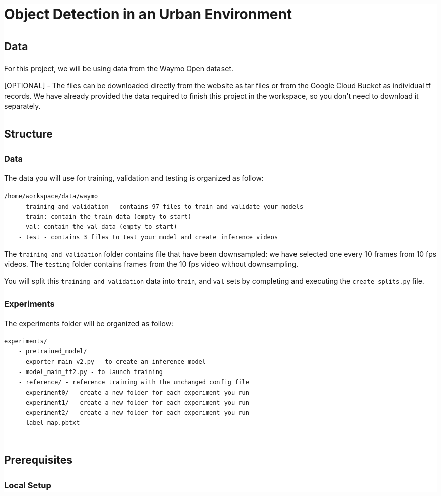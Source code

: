 # Object Detection in an Urban Environment

## Data

For this project, we will be using data from the [Waymo Open dataset](https://waymo.com/open/).

[OPTIONAL] - The files can be downloaded directly from the website as tar files or from the [Google Cloud Bucket](https://console.cloud.google.com/storage/browser/waymo_open_dataset_v_1_2_0_individual_files/) as individual tf records. We have already provided the data required to finish this project in the workspace, so you don't need to download it separately.

## Structure

### Data

The data you will use for training, validation and testing is organized as follow:
```
/home/workspace/data/waymo
	- training_and_validation - contains 97 files to train and validate your models
    - train: contain the train data (empty to start)
    - val: contain the val data (empty to start)
    - test - contains 3 files to test your model and create inference videos
```
The `training_and_validation` folder contains file that have been downsampled: we have selected one every 10 frames from 10 fps videos. The `testing` folder contains frames from the 10 fps video without downsampling.

You will split this `training_and_validation` data into `train`, and `val` sets by completing and executing the `create_splits.py` file.


### Experiments
The experiments folder will be organized as follow:
```
experiments/
    - pretrained_model/
    - exporter_main_v2.py - to create an inference model
    - model_main_tf2.py - to launch training
    - reference/ - reference training with the unchanged config file
    - experiment0/ - create a new folder for each experiment you run
    - experiment1/ - create a new folder for each experiment you run
    - experiment2/ - create a new folder for each experiment you run
    - label_map.pbtxt
    
```

## Prerequisites

### Local Setup
